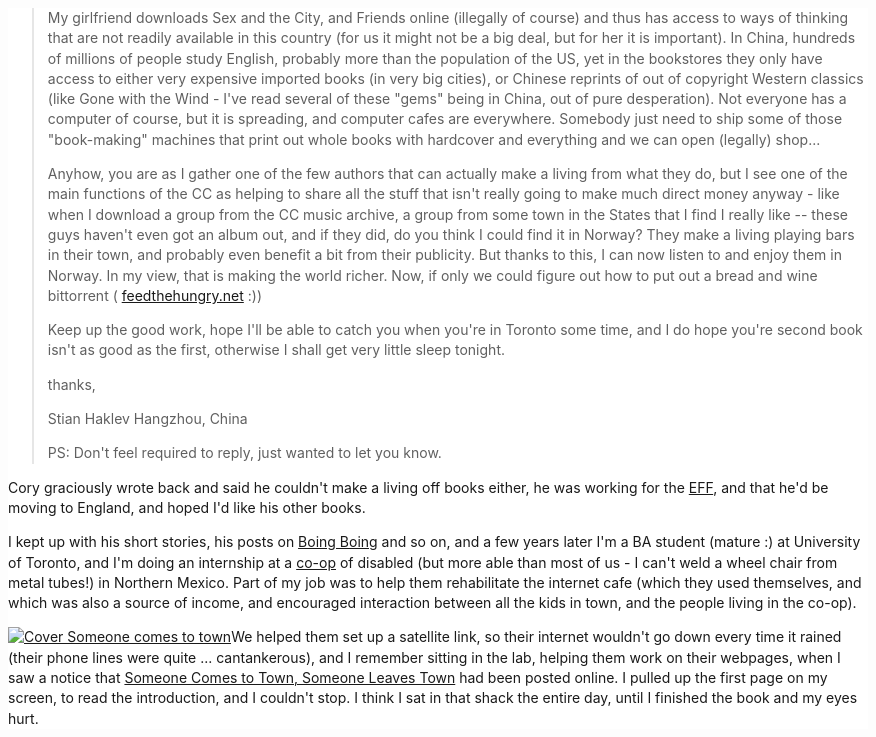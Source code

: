 > My girlfriend downloads Sex and the City, and Friends online
> (illegally of course) and thus has access to ways of thinking that are
> not readily available in this country (for us it might not be a big
> deal, but for her it is important). In China, hundreds of millions of
> people study English, probably more than the population of the US, yet
> in the bookstores they only have access to either very expensive
> imported books (in very big cities), or Chinese reprints of out of
> copyright Western classics (like Gone with the Wind - I've read
> several of these "gems" being in China, out of pure desperation). Not
> everyone has a computer of course, but it is spreading, and computer
> cafes are everywhere. Somebody just need to ship some of those
> "book-making" machines that print out whole books with hardcover and
> everything and we can open (legally) shop...
>
> Anyhow, you are as I gather one of the few authors that can actually
> make a living from what they do, but I see one of the main functions
> of the CC as helping to share all the stuff that isn't really going to
> make much direct money anyway - like when I download a group from the
> CC music archive, a group from some town in the States that I find I
> really like -- these guys haven't even got an album out, and if they
> did, do you think I could find it in Norway? They make a living
> playing bars in their town, and probably even benefit a bit from their
> publicity. But thanks to this, I can now listen to and enjoy them in
> Norway. In my view, that is making the world richer. Now, if only we
> could figure out how to put out a bread and wine bittorrent (
> [feedthehungry.net](http://feedthehungry.net/) :))
>
> Keep up the good work, hope I'll be able to catch you when you're in
> Toronto some time, and I do hope you're second book isn't as good as
> the first, otherwise I shall get very little sleep tonight.
>
> thanks,
>
> Stian Haklev Hangzhou, China
>
> PS: Don't feel required to reply, just wanted to let you know.

Cory graciously wrote back and said he couldn't make a living off books
either, he was working for the [EFF](http://www.eff.org/), and that he'd
be moving to England, and hoped I'd like his other books.

I kept up with his short stories, his posts on [Boing
Boing](http://boingboing.net/) and so on, and a few years later I'm a BA
student (mature :) at University of Toronto, and I'm doing an internship
at a [co-op](http://www.healthwrights.org/projects/projimo/projimo.htm)
of disabled (but more able than most of us - I can't weld a wheel chair
from metal tubes!) in Northern Mexico. Part of my job was to help them
rehabilitate the internet cafe (which they used themselves, and which
was also a source of income, and encouraged interaction between all the
kids in town, and the people living in the co-op).

[![](http://craphound.com/images/someonecovermainsite.jpg "Cover Someone comes to town")](http://craphound.com/someone)We
helped them set up a satellite link, so their internet wouldn't go down
every time it rained (their phone lines were quite ... cantankerous),
and I remember sitting in the lab, helping them work on their webpages,
when I saw a notice that [Someone Comes to Town, Someone Leaves
Town](http://craphound.com/?p=150 "Permanent Link to Someone Comes to Town, Someone Leaves Town")
had been posted online. I pulled up the first page on my screen, to read
the introduction, and I couldn't stop. I think I sat in that shack the
entire day, until I finished the book and my eyes hurt.
